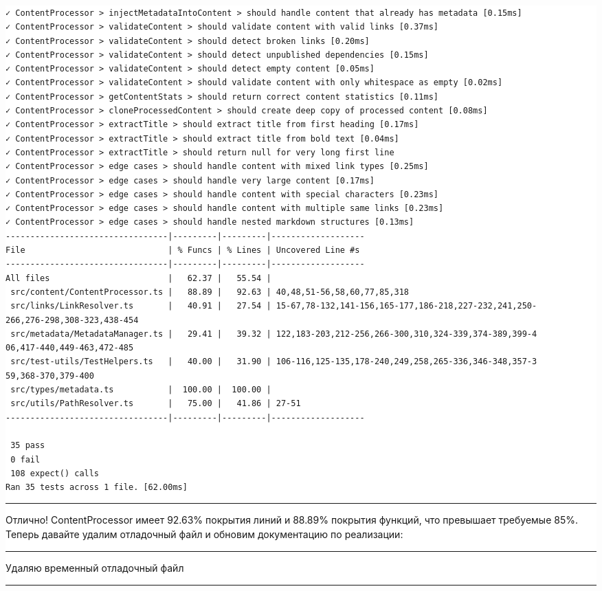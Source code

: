 ```
✓ ContentProcessor > injectMetadataIntoContent > should handle content that already has metadata [0.15ms]
✓ ContentProcessor > validateContent > should validate content with valid links [0.37ms]
✓ ContentProcessor > validateContent > should detect broken links [0.20ms]
✓ ContentProcessor > validateContent > should detect unpublished dependencies [0.15ms]
✓ ContentProcessor > validateContent > should detect empty content [0.05ms]
✓ ContentProcessor > validateContent > should validate content with only whitespace as empty [0.02ms]
✓ ContentProcessor > getContentStats > should return correct content statistics [0.11ms]
✓ ContentProcessor > cloneProcessedContent > should create deep copy of processed content [0.08ms]
✓ ContentProcessor > extractTitle > should extract title from first heading [0.17ms]
✓ ContentProcessor > extractTitle > should extract title from bold text [0.04ms]
✓ ContentProcessor > extractTitle > should return null for very long first line
✓ ContentProcessor > edge cases > should handle content with mixed link types [0.25ms]
✓ ContentProcessor > edge cases > should handle very large content [0.17ms]
✓ ContentProcessor > edge cases > should handle content with special characters [0.23ms]
✓ ContentProcessor > edge cases > should handle content with multiple same links [0.23ms]
✓ ContentProcessor > edge cases > should handle nested markdown structures [0.13ms]
---------------------------------|---------|---------|-------------------
File                             | % Funcs | % Lines | Uncovered Line #s
---------------------------------|---------|---------|-------------------
All files                        |   62.37 |   55.54 |
 src/content/ContentProcessor.ts |   88.89 |   92.63 | 40,48,51-56,58,60,77,85,318
 src/links/LinkResolver.ts       |   40.91 |   27.54 | 15-67,78-132,141-156,165-177,186-218,227-232,241,250-
266,276-298,308-323,438-454
 src/metadata/MetadataManager.ts |   29.41 |   39.32 | 122,183-203,212-256,266-300,310,324-339,374-389,399-4
06,417-440,449-463,472-485
 src/test-utils/TestHelpers.ts   |   40.00 |   31.90 | 106-116,125-135,178-240,249,258,265-336,346-348,357-3
59,368-370,379-400
 src/types/metadata.ts           |  100.00 |  100.00 | 
 src/utils/PathResolver.ts       |   75.00 |   41.86 | 27-51
---------------------------------|---------|---------|-------------------

 35 pass
 0 fail
 108 expect() calls
Ran 35 tests across 1 file. [62.00ms]

```

---

Отлично! ContentProcessor имеет 92.63% покрытия линий и 88.89% покрытия функций, что превышает требуемые 85%. Теперь давайте удалим отладочный файл и обновим документацию по реализации:

---

Удаляю временный отладочный файл

---
